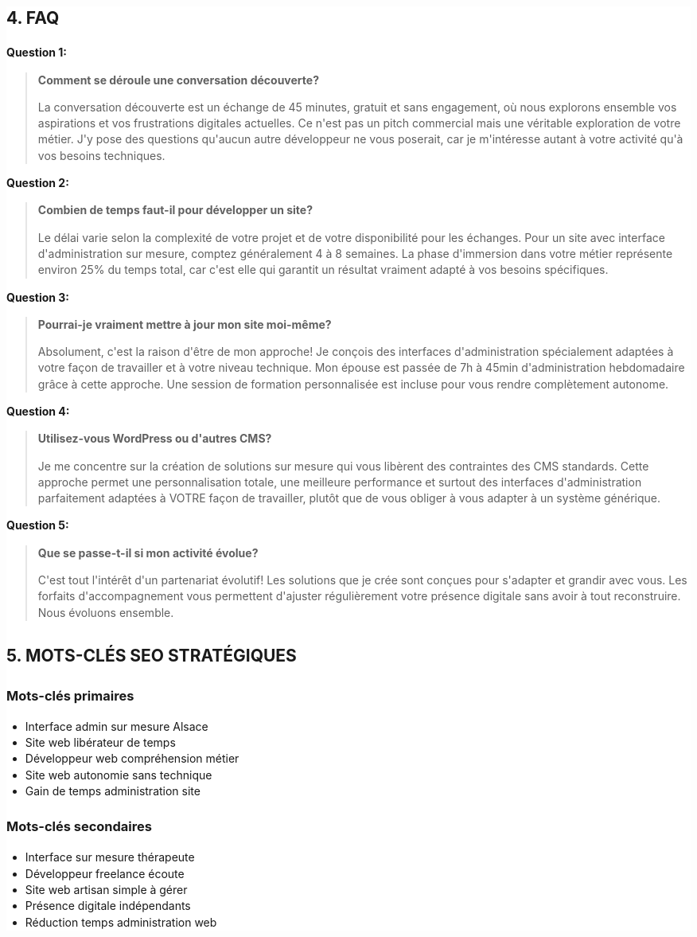 ## 4. FAQ

**Question 1:**
> **Comment se déroule une conversation découverte?**
> 
> La conversation découverte est un échange de 45 minutes, gratuit et sans engagement, où nous explorons ensemble vos aspirations et vos frustrations digitales actuelles. Ce n'est pas un pitch commercial mais une véritable exploration de votre métier. J'y pose des questions qu'aucun autre développeur ne vous poserait, car je m'intéresse autant à votre activité qu'à vos besoins techniques.

**Question 2:**
> **Combien de temps faut-il pour développer un site?**
> 
> Le délai varie selon la complexité de votre projet et de votre disponibilité pour les échanges. Pour un site avec interface d'administration sur mesure, comptez généralement 4 à 8 semaines. La phase d'immersion dans votre métier représente environ 25% du temps total, car c'est elle qui garantit un résultat vraiment adapté à vos besoins spécifiques.

**Question 3:**
> **Pourrai-je vraiment mettre à jour mon site moi-même?**
> 
> Absolument, c'est la raison d'être de mon approche! Je conçois des interfaces d'administration spécialement adaptées à votre façon de travailler et à votre niveau technique. Mon épouse est passée de 7h à 45min d'administration hebdomadaire grâce à cette approche. Une session de formation personnalisée est incluse pour vous rendre complètement autonome.

**Question 4:**
> **Utilisez-vous WordPress ou d'autres CMS?**
> 
> Je me concentre sur la création de solutions sur mesure qui vous libèrent des contraintes des CMS standards. Cette approche permet une personnalisation totale, une meilleure performance et surtout des interfaces d'administration parfaitement adaptées à VOTRE façon de travailler, plutôt que de vous obliger à vous adapter à un système générique.

**Question 5:**
> **Que se passe-t-il si mon activité évolue?**
> 
> C'est tout l'intérêt d'un partenariat évolutif! Les solutions que je crée sont conçues pour s'adapter et grandir avec vous. Les forfaits d'accompagnement vous permettent d'ajuster régulièrement votre présence digitale sans avoir à tout reconstruire. Nous évoluons ensemble.

## 5. MOTS-CLÉS SEO STRATÉGIQUES

### Mots-clés primaires
- Interface admin sur mesure Alsace
- Site web libérateur de temps
- Développeur web compréhension métier
- Site web autonomie sans technique
- Gain de temps administration site

### Mots-clés secondaires
- Interface sur mesure thérapeute
- Développeur freelance écoute
- Site web artisan simple à gérer
- Présence digitale indépendants
- Réduction temps administration web
